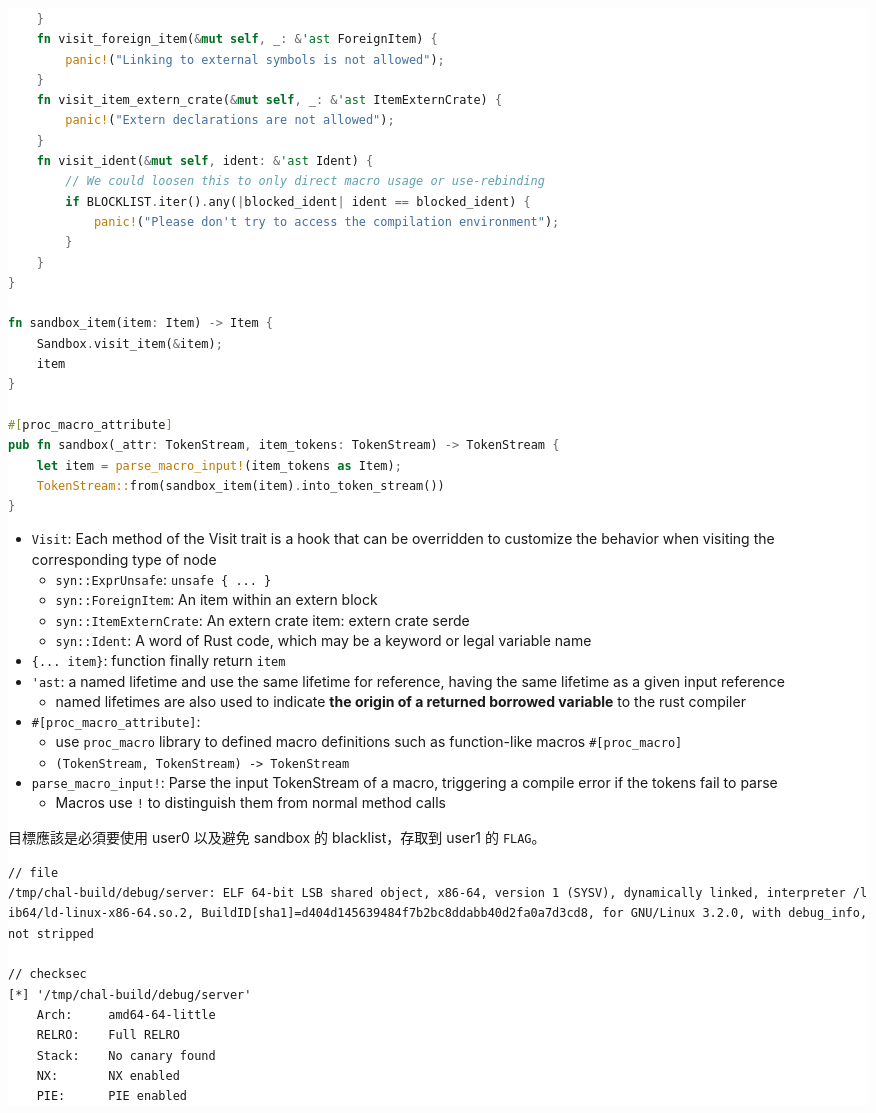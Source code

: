```rust
    }
    fn visit_foreign_item(&mut self, _: &'ast ForeignItem) {
        panic!("Linking to external symbols is not allowed");
    }
    fn visit_item_extern_crate(&mut self, _: &'ast ItemExternCrate) {
        panic!("Extern declarations are not allowed");
    }
    fn visit_ident(&mut self, ident: &'ast Ident) {
        // We could loosen this to only direct macro usage or use-rebinding
        if BLOCKLIST.iter().any(|blocked_ident| ident == blocked_ident) {
            panic!("Please don't try to access the compilation environment");
        }
    }
}

fn sandbox_item(item: Item) -> Item {
    Sandbox.visit_item(&item);
    item
}

#[proc_macro_attribute]
pub fn sandbox(_attr: TokenStream, item_tokens: TokenStream) -> TokenStream {
    let item = parse_macro_input!(item_tokens as Item);
    TokenStream::from(sandbox_item(item).into_token_stream())
}
```

- `Visit`: Each method of the Visit trait is a hook that can be overridden to customize the behavior when visiting the corresponding type of node
  - `syn::ExprUnsafe`: `unsafe { ... }`
  - `syn::ForeignItem`: An item within an extern block
  - `syn::ItemExternCrate`: An extern crate item: extern crate serde
  - `syn::Ident`: A word of Rust code, which may be a keyword or legal variable name
- `{... item}`: function finally return `item`
- `'ast`: a named lifetime and use the same lifetime for reference, having the same lifetime as a given input reference
  - named lifetimes are also used to indicate **the origin of a returned borrowed variable** to the rust compiler
- `#[proc_macro_attribute]`:
  - use `proc_macro` library to defined macro definitions such as function-like macros `#[proc_macro]`
  - `(TokenStream, TokenStream) -> TokenStream`
- `parse_macro_input!`: Parse the input TokenStream of a macro, triggering a compile error if the tokens fail to parse
  - Macros use `!` to distinguish them from normal method calls

目標應該是必須要使用 user0 以及避免 sandbox 的 blacklist，存取到 user1 的 `FLAG`。

```
// file
/tmp/chal-build/debug/server: ELF 64-bit LSB shared object, x86-64, version 1 (SYSV), dynamically linked, interpreter /lib64/ld-linux-x86-64.so.2, BuildID[sha1]=d404d145639484f7b2bc8ddabb40d2fa0a7d3cd8, for GNU/Linux 3.2.0, with debug_info, not stripped

// checksec
[*] '/tmp/chal-build/debug/server'
    Arch:     amd64-64-little
    RELRO:    Full RELRO
    Stack:    No canary found
    NX:       NX enabled
    PIE:      PIE enabled
```
